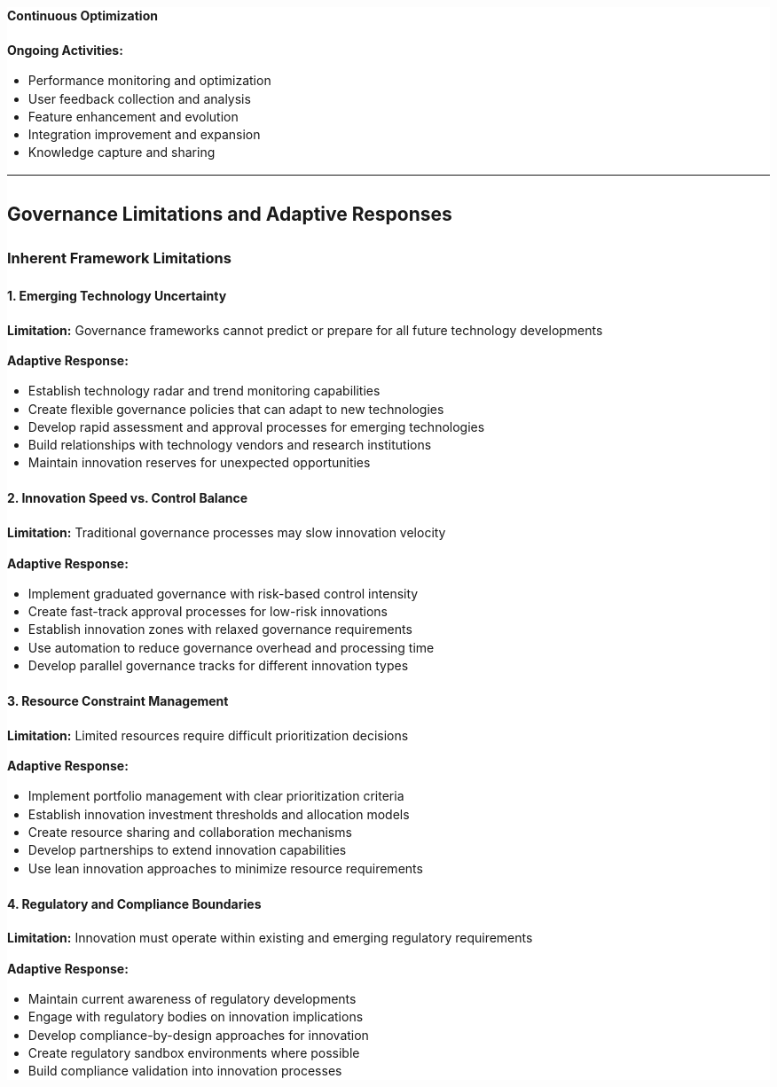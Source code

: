 #### Continuous Optimization
**Ongoing Activities:**
- Performance monitoring and optimization
- User feedback collection and analysis
- Feature enhancement and evolution
- Integration improvement and expansion
- Knowledge capture and sharing

---

## Governance Limitations and Adaptive Responses

### Inherent Framework Limitations

#### 1. Emerging Technology Uncertainty
**Limitation:** Governance frameworks cannot predict or prepare for all future technology developments

**Adaptive Response:**
- Establish technology radar and trend monitoring capabilities
- Create flexible governance policies that can adapt to new technologies
- Develop rapid assessment and approval processes for emerging technologies
- Build relationships with technology vendors and research institutions
- Maintain innovation reserves for unexpected opportunities

#### 2. Innovation Speed vs. Control Balance
**Limitation:** Traditional governance processes may slow innovation velocity

**Adaptive Response:**
- Implement graduated governance with risk-based control intensity
- Create fast-track approval processes for low-risk innovations
- Establish innovation zones with relaxed governance requirements
- Use automation to reduce governance overhead and processing time
- Develop parallel governance tracks for different innovation types

#### 3. Resource Constraint Management
**Limitation:** Limited resources require difficult prioritization decisions

**Adaptive Response:**
- Implement portfolio management with clear prioritization criteria
- Establish innovation investment thresholds and allocation models
- Create resource sharing and collaboration mechanisms
- Develop partnerships to extend innovation capabilities
- Use lean innovation approaches to minimize resource requirements

#### 4. Regulatory and Compliance Boundaries
**Limitation:** Innovation must operate within existing and emerging regulatory requirements

**Adaptive Response:**
- Maintain current awareness of regulatory developments
- Engage with regulatory bodies on innovation implications
- Develop compliance-by-design approaches for innovation
- Create regulatory sandbox environments where possible
- Build compliance validation into innovation processes

